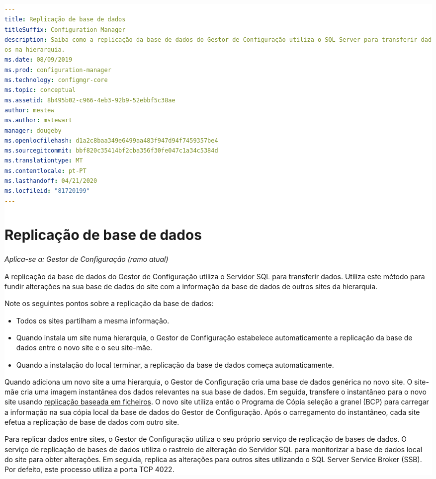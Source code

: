 ```yaml
---
title: Replicação de base de dados
titleSuffix: Configuration Manager
description: Saiba como a replicação da base de dados do Gestor de Configuração utiliza o SQL Server para transferir dados na hierarquia.
ms.date: 08/09/2019
ms.prod: configuration-manager
ms.technology: configmgr-core
ms.topic: conceptual
ms.assetid: 8b495b02-c966-4eb3-92b9-52ebbf5c38ae
author: mestew
ms.author: mstewart
manager: dougeby
ms.openlocfilehash: d1a2c8baa349e6499aa483f947d94f7459357be4
ms.sourcegitcommit: bbf820c35414bf2cba356f30fe047c1a34c5384d
ms.translationtype: MT
ms.contentlocale: pt-PT
ms.lasthandoff: 04/21/2020
ms.locfileid: "81720199"
---
```

# <a name="database-replication"></a>Replicação de base de dados

*Aplica-se a: Gestor de Configuração (ramo atual)*

A replicação da base de dados do Gestor de Configuração utiliza o Servidor SQL para transferir dados. Utiliza este método para fundir alterações na sua base de dados do site com a informação da base de dados de outros sites da hierarquia.

Note os seguintes pontos sobre a replicação da base de dados:

- Todos os sites partilham a mesma informação.  

- Quando instala um site numa hierarquia, o Gestor de Configuração estabelece automaticamente a replicação da base de dados entre o novo site e o seu site-mãe.  

- Quando a instalação do local terminar, a replicação da base de dados começa automaticamente.  

Quando adiciona um novo site a uma hierarquia, o Gestor de Configuração cria uma base de dados genérica no novo site. O site-mãe cria uma imagem instantânea dos dados relevantes na sua base de dados. Em seguida, transfere o instantâneo para o novo site usando [replicação baseada em ficheiros](file-based-replication.md). O novo site utiliza então o Programa de Cópia seleção a granel (BCP) para carregar a informação na sua cópia local da base de dados do Gestor de Configuração. Após o carregamento do instantâneo, cada site efetua a replicação de base de dados com outro site.  

Para replicar dados entre sites, o Gestor de Configuração utiliza o seu próprio serviço de replicação de bases de dados. O serviço de replicação de bases de dados utiliza o rastreio de alteração do Servidor SQL para monitorizar a base de dados local do site para obter alterações. Em seguida, replica as alterações para outros sites utilizando o SQL Server Service Broker (SSB). Por defeito, este processo utiliza a porta TCP 4022.  
